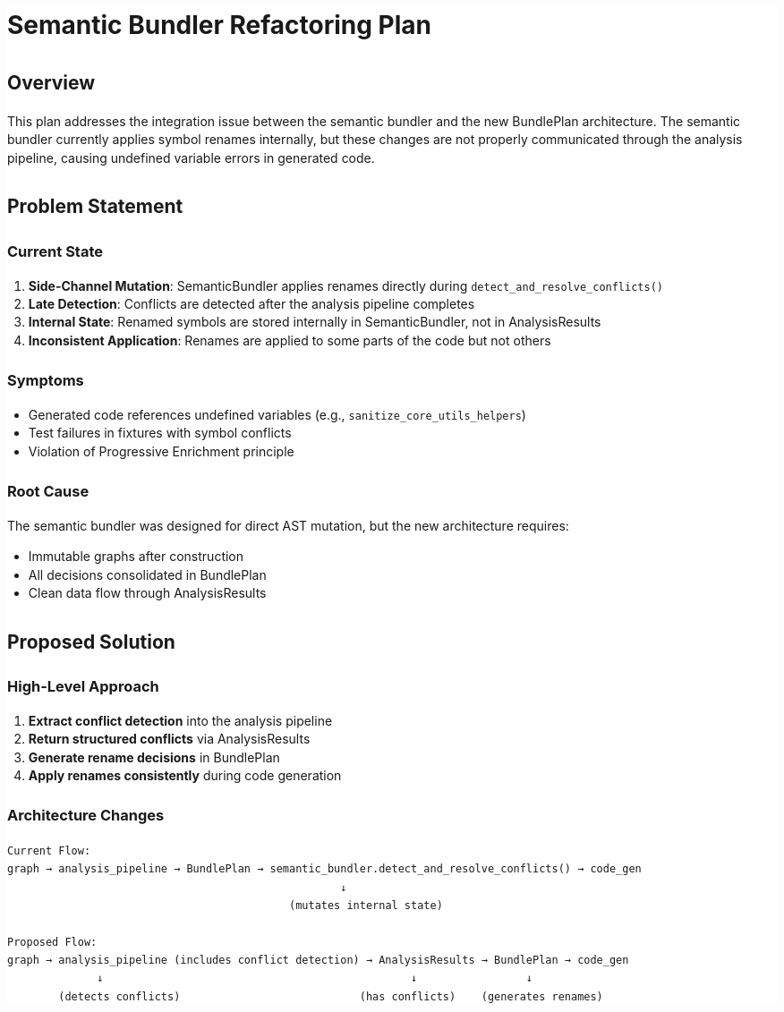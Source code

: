 # Semantic Bundler Refactoring Plan

## Overview

This plan addresses the integration issue between the semantic bundler and the new BundlePlan architecture. The semantic bundler currently applies symbol renames internally, but these changes are not properly communicated through the analysis pipeline, causing undefined variable errors in generated code.

## Problem Statement

### Current State

1. **Side-Channel Mutation**: SemanticBundler applies renames directly during `detect_and_resolve_conflicts()`
2. **Late Detection**: Conflicts are detected after the analysis pipeline completes
3. **Internal State**: Renamed symbols are stored internally in SemanticBundler, not in AnalysisResults
4. **Inconsistent Application**: Renames are applied to some parts of the code but not others

### Symptoms

- Generated code references undefined variables (e.g., `sanitize_core_utils_helpers`)
- Test failures in fixtures with symbol conflicts
- Violation of Progressive Enrichment principle

### Root Cause

The semantic bundler was designed for direct AST mutation, but the new architecture requires:

- Immutable graphs after construction
- All decisions consolidated in BundlePlan
- Clean data flow through AnalysisResults

## Proposed Solution

### High-Level Approach

1. **Extract conflict detection** into the analysis pipeline
2. **Return structured conflicts** via AnalysisResults
3. **Generate rename decisions** in BundlePlan
4. **Apply renames consistently** during code generation

### Architecture Changes

```
Current Flow:
graph → analysis_pipeline → BundlePlan → semantic_bundler.detect_and_resolve_conflicts() → code_gen
                                                    ↓
                                            (mutates internal state)

Proposed Flow:
graph → analysis_pipeline (includes conflict detection) → AnalysisResults → BundlePlan → code_gen
              ↓                                                ↓                 ↓
        (detects conflicts)                            (has conflicts)    (generates renames)
```
